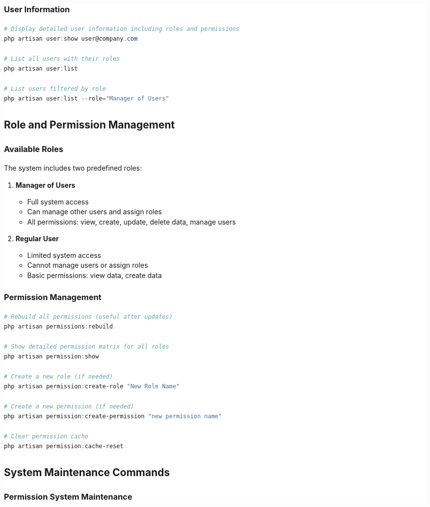### User Information

```powershell
# Display detailed user information including roles and permissions
php artisan user:show user@company.com

# List all users with their roles
php artisan user:list

# List users filtered by role
php artisan user:list --role="Manager of Users"
```

## Role and Permission Management

### Available Roles

The system includes two predefined roles:

1. **Manager of Users**
   - Full system access
   - Can manage other users and assign roles
   - All permissions: view, create, update, delete data, manage users

2. **Regular User**
   - Limited system access
   - Cannot manage users or assign roles
   - Basic permissions: view data, create data

### Permission Management

```powershell
# Rebuild all permissions (useful after updates)
php artisan permissions:rebuild

# Show detailed permission matrix for all roles
php artisan permission:show

# Create a new role (if needed)
php artisan permission:create-role "New Role Name"

# Create a new permission (if needed)
php artisan permission:create-permission "new permission name"

# Clear permission cache
php artisan permission:cache-reset
```

## System Maintenance Commands

### Permission System Maintenance
